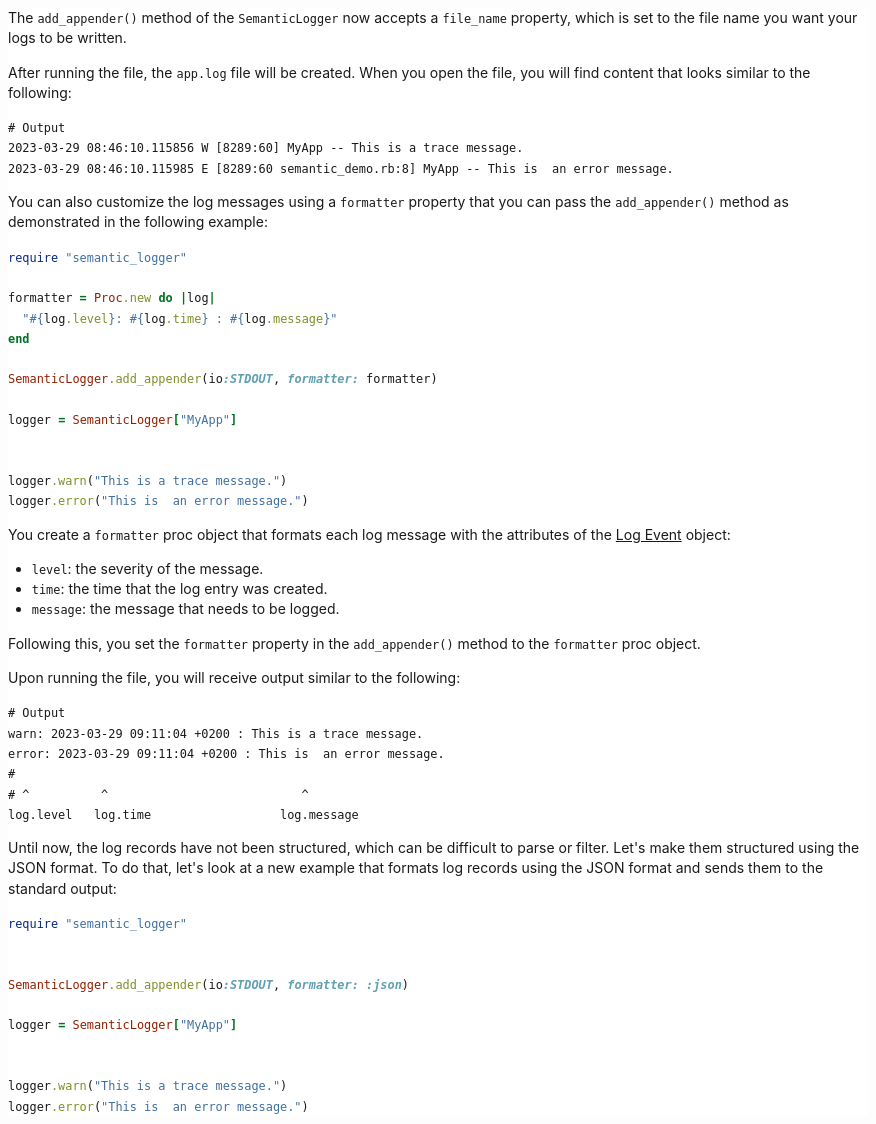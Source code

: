 The `add_appender()` method of the `SemanticLogger` now accepts a `file_name` property, which is set to the file name you want your logs to be written.

After running the file, the `app.log` file will be created. When you open the file, you will find content that looks similar to the following:

```
# Output
2023-03-29 08:46:10.115856 W [8289:60] MyApp -- This is a trace message.
2023-03-29 08:46:10.115985 E [8289:60 semantic_demo.rb:8] MyApp -- This is  an error message.
```

You can also customize the log messages using a `formatter` property that you can pass the `add_appender()` method as demonstrated in the following example:

```ruby
require "semantic_logger"

formatter = Proc.new do |log|
  "#{log.level}: #{log.time} : #{log.message}"
end

SemanticLogger.add_appender(io:STDOUT, formatter: formatter)

logger = SemanticLogger["MyApp"]


logger.warn("This is a trace message.")
logger.error("This is  an error message.")
```

You create a `formatter` proc object that formats each log message with the attributes of the [Log Event](https://logger.rocketjob.io/log_struct.html) object:

- `level`: the severity of the message.
- `time`: the time that the log entry was created.
- `message`: the message that needs to be logged.

Following this, you set the `formatter` property in the `add_appender()` method to the `formatter` proc object.

Upon running the file, you will receive output similar to the following:

```
# Output
warn: 2023-03-29 09:11:04 +0200 : This is a trace message.
error: 2023-03-29 09:11:04 +0200 : This is  an error message.
#
# ^          ^                           ^
log.level   log.time                  log.message
```

Until now, the log records have not been structured, which can be difficult to parse or filter. Let's make them structured using the JSON format. To do that, let's look at a new example that formats log records using the JSON format and sends them to the standard output:

```ruby
require "semantic_logger"


SemanticLogger.add_appender(io:STDOUT, formatter: :json)

logger = SemanticLogger["MyApp"]


logger.warn("This is a trace message.")
logger.error("This is  an error message.")
```
